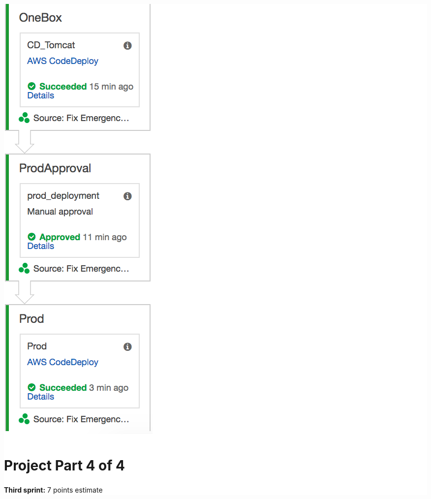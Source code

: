 ![](https://raw.githubusercontent.com/cscis71summe17/TheVacationer/master/Sprint2/cd2.png)


# Project Part 4 of 4


**Third sprint:** 7 points estimate
